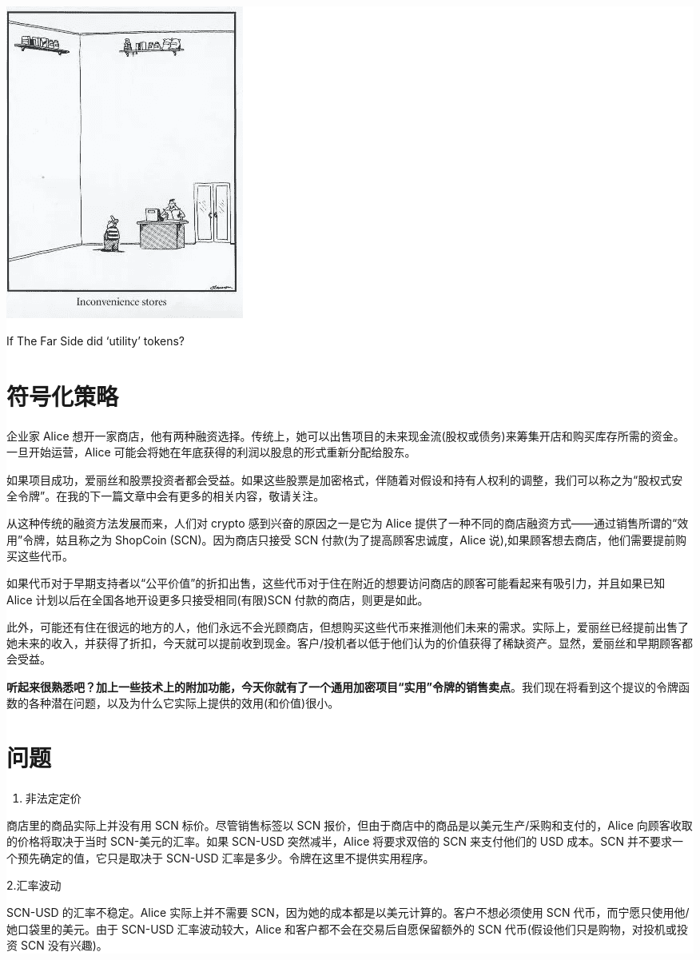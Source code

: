 ![](img/6f4d16dc36c9b2e150a53a467864474e.png)

If The Far Side did ‘utility’ tokens?

# 符号化策略

企业家 Alice 想开一家商店，他有两种融资选择。传统上，她可以出售项目的未来现金流(股权或债务)来筹集开店和购买库存所需的资金。一旦开始运营，Alice 可能会将她在年底获得的利润以股息的形式重新分配给股东。

如果项目成功，爱丽丝和股票投资者都会受益。如果这些股票是加密格式，伴随着对假设和持有人权利的调整，我们可以称之为“股权式安全令牌”。在我的下一篇文章中会有更多的相关内容，敬请关注。

从这种传统的融资方法发展而来，人们对 crypto 感到兴奋的原因之一是它为 Alice 提供了一种不同的商店融资方式——通过销售所谓的“效用”令牌，姑且称之为 ShopCoin (SCN)。因为商店只接受 SCN 付款(为了提高顾客忠诚度，Alice 说),如果顾客想去商店，他们需要提前购买这些代币。

如果代币对于早期支持者以“公平价值”的折扣出售，这些代币对于住在附近的想要访问商店的顾客可能看起来有吸引力，并且如果已知 Alice 计划以后在全国各地开设更多只接受相同(有限)SCN 付款的商店，则更是如此。

此外，可能还有住在很远的地方的人，他们永远不会光顾商店，但想购买这些代币来推测他们未来的需求。实际上，爱丽丝已经提前出售了她未来的收入，并获得了折扣，今天就可以提前收到现金。客户/投机者以低于他们认为的价值获得了稀缺资产。显然，爱丽丝和早期顾客都会受益。

**听起来很熟悉吧？加上一些技术上的附加功能，今天你就有了一个通用加密项目“实用”令牌的销售卖点**。我们现在将看到这个提议的令牌函数的各种潜在问题，以及为什么它实际上提供的效用(和价值)很小。

# 问题

1.  非法定定价

商店里的商品实际上并没有用 SCN 标价。尽管销售标签以 SCN 报价，但由于商店中的商品是以美元生产/采购和支付的，Alice 向顾客收取的价格将取决于当时 SCN-美元的汇率。如果 SCN-USD 突然减半，Alice 将要求双倍的 SCN 来支付他们的 USD 成本。SCN 并不要求一个预先确定的值，它只是取决于 SCN-USD 汇率是多少。令牌在这里不提供实用程序。

2.汇率波动

SCN-USD 的汇率不稳定。Alice 实际上并不需要 SCN，因为她的成本都是以美元计算的。客户不想必须使用 SCN 代币，而宁愿只使用他/她口袋里的美元。由于 SCN-USD 汇率波动较大，Alice 和客户都不会在交易后自愿保留额外的 SCN 代币(假设他们只是购物，对投机或投资 SCN 没有兴趣)。
